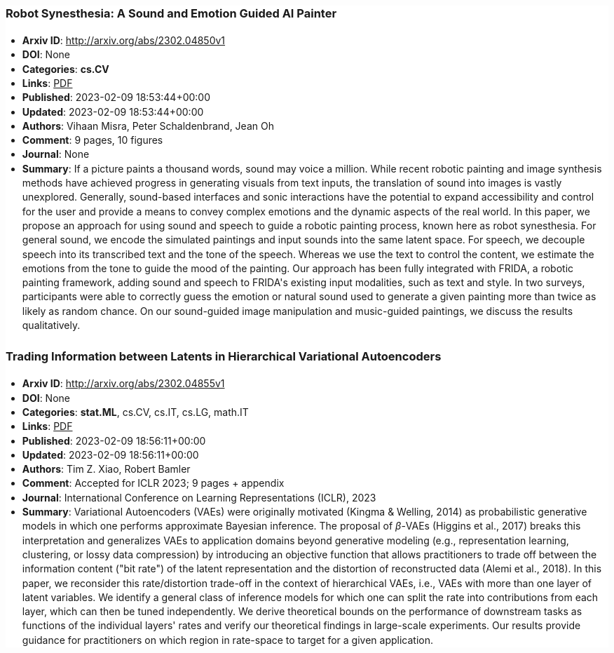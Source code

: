 

### Robot Synesthesia: A Sound and Emotion Guided AI Painter
- **Arxiv ID**: http://arxiv.org/abs/2302.04850v1
- **DOI**: None
- **Categories**: **cs.CV**
- **Links**: [PDF](http://arxiv.org/pdf/2302.04850v1)
- **Published**: 2023-02-09 18:53:44+00:00
- **Updated**: 2023-02-09 18:53:44+00:00
- **Authors**: Vihaan Misra, Peter Schaldenbrand, Jean Oh
- **Comment**: 9 pages, 10 figures
- **Journal**: None
- **Summary**: If a picture paints a thousand words, sound may voice a million. While recent robotic painting and image synthesis methods have achieved progress in generating visuals from text inputs, the translation of sound into images is vastly unexplored. Generally, sound-based interfaces and sonic interactions have the potential to expand accessibility and control for the user and provide a means to convey complex emotions and the dynamic aspects of the real world. In this paper, we propose an approach for using sound and speech to guide a robotic painting process, known here as robot synesthesia. For general sound, we encode the simulated paintings and input sounds into the same latent space. For speech, we decouple speech into its transcribed text and the tone of the speech. Whereas we use the text to control the content, we estimate the emotions from the tone to guide the mood of the painting. Our approach has been fully integrated with FRIDA, a robotic painting framework, adding sound and speech to FRIDA's existing input modalities, such as text and style. In two surveys, participants were able to correctly guess the emotion or natural sound used to generate a given painting more than twice as likely as random chance. On our sound-guided image manipulation and music-guided paintings, we discuss the results qualitatively.



### Trading Information between Latents in Hierarchical Variational Autoencoders
- **Arxiv ID**: http://arxiv.org/abs/2302.04855v1
- **DOI**: None
- **Categories**: **stat.ML**, cs.CV, cs.IT, cs.LG, math.IT
- **Links**: [PDF](http://arxiv.org/pdf/2302.04855v1)
- **Published**: 2023-02-09 18:56:11+00:00
- **Updated**: 2023-02-09 18:56:11+00:00
- **Authors**: Tim Z. Xiao, Robert Bamler
- **Comment**: Accepted for ICLR 2023; 9 pages + appendix
- **Journal**: International Conference on Learning Representations (ICLR), 2023
- **Summary**: Variational Autoencoders (VAEs) were originally motivated (Kingma & Welling, 2014) as probabilistic generative models in which one performs approximate Bayesian inference. The proposal of $\beta$-VAEs (Higgins et al., 2017) breaks this interpretation and generalizes VAEs to application domains beyond generative modeling (e.g., representation learning, clustering, or lossy data compression) by introducing an objective function that allows practitioners to trade off between the information content ("bit rate") of the latent representation and the distortion of reconstructed data (Alemi et al., 2018). In this paper, we reconsider this rate/distortion trade-off in the context of hierarchical VAEs, i.e., VAEs with more than one layer of latent variables. We identify a general class of inference models for which one can split the rate into contributions from each layer, which can then be tuned independently. We derive theoretical bounds on the performance of downstream tasks as functions of the individual layers' rates and verify our theoretical findings in large-scale experiments. Our results provide guidance for practitioners on which region in rate-space to target for a given application.

